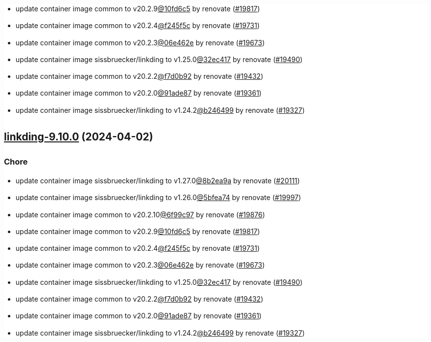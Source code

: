 - update container image common to v20.2.9[@10fd6c5](https://github.com/10fd6c5) by renovate ([#19817](https://github.com/truecharts/charts/issues/19817))

- update container image common to v20.2.4[@f245f5c](https://github.com/f245f5c) by renovate ([#19731](https://github.com/truecharts/charts/issues/19731))

- update container image common to v20.2.3[@06e462e](https://github.com/06e462e) by renovate ([#19673](https://github.com/truecharts/charts/issues/19673))

- update container image sissbruecker/linkding to v1.25.0[@32ec417](https://github.com/32ec417) by renovate ([#19490](https://github.com/truecharts/charts/issues/19490))

- update container image common to v20.2.2[@f7d0b92](https://github.com/f7d0b92) by renovate ([#19432](https://github.com/truecharts/charts/issues/19432))

- update container image common to v20.2.0[@91ade87](https://github.com/91ade87) by renovate ([#19361](https://github.com/truecharts/charts/issues/19361))

- update container image sissbruecker/linkding to v1.24.2[@b246499](https://github.com/b246499) by renovate ([#19327](https://github.com/truecharts/charts/issues/19327))


## [linkding-9.10.0](https://github.com/truecharts/charts/compare/linkding-9.6.0...linkding-9.10.0) (2024-04-02)

### Chore



- update container image sissbruecker/linkding to v1.27.0[@8b2ea9a](https://github.com/8b2ea9a) by renovate ([#20111](https://github.com/truecharts/charts/issues/20111))

- update container image sissbruecker/linkding to v1.26.0[@5bfea74](https://github.com/5bfea74) by renovate ([#19997](https://github.com/truecharts/charts/issues/19997))

- update container image common to v20.2.10[@6f99c97](https://github.com/6f99c97) by renovate ([#19876](https://github.com/truecharts/charts/issues/19876))

- update container image common to v20.2.9[@10fd6c5](https://github.com/10fd6c5) by renovate ([#19817](https://github.com/truecharts/charts/issues/19817))

- update container image common to v20.2.4[@f245f5c](https://github.com/f245f5c) by renovate ([#19731](https://github.com/truecharts/charts/issues/19731))

- update container image common to v20.2.3[@06e462e](https://github.com/06e462e) by renovate ([#19673](https://github.com/truecharts/charts/issues/19673))

- update container image sissbruecker/linkding to v1.25.0[@32ec417](https://github.com/32ec417) by renovate ([#19490](https://github.com/truecharts/charts/issues/19490))

- update container image common to v20.2.2[@f7d0b92](https://github.com/f7d0b92) by renovate ([#19432](https://github.com/truecharts/charts/issues/19432))

- update container image common to v20.2.0[@91ade87](https://github.com/91ade87) by renovate ([#19361](https://github.com/truecharts/charts/issues/19361))

- update container image sissbruecker/linkding to v1.24.2[@b246499](https://github.com/b246499) by renovate ([#19327](https://github.com/truecharts/charts/issues/19327))
